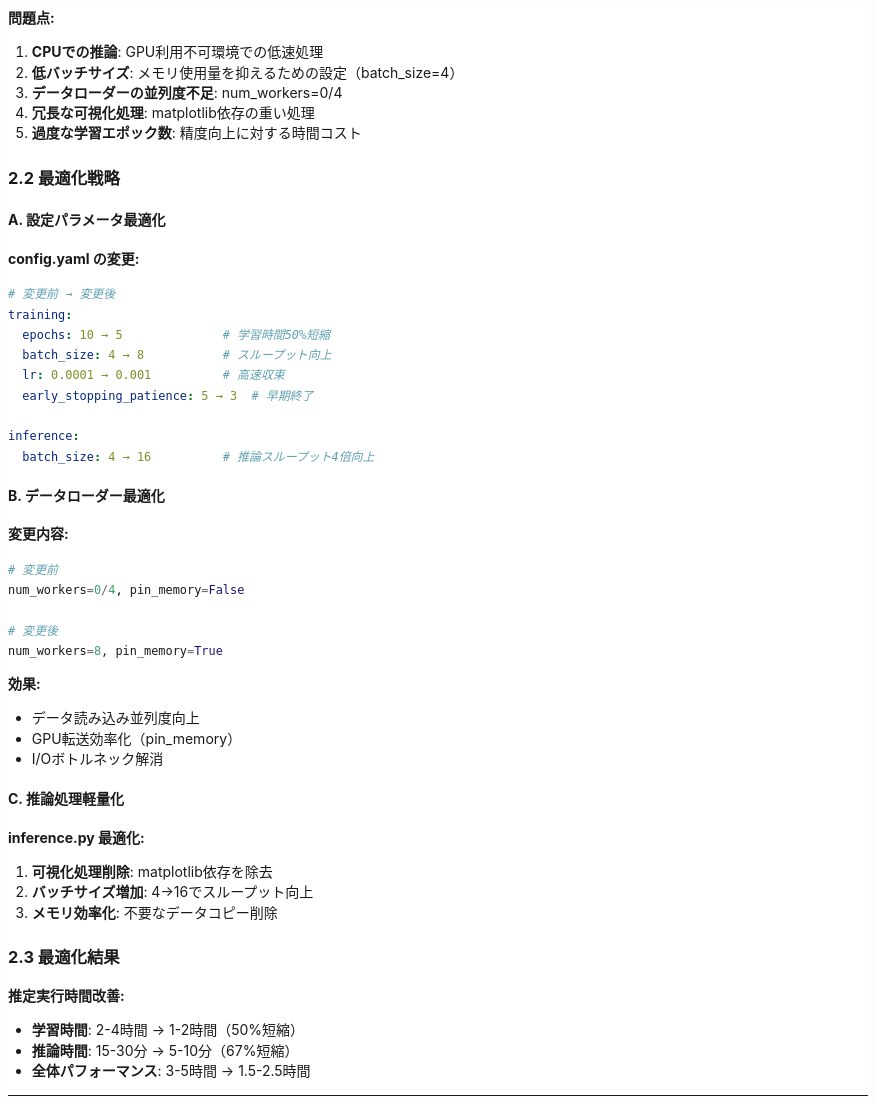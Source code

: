 **問題点:**
1. **CPUでの推論**: GPU利用不可環境での低速処理
2. **低バッチサイズ**: メモリ使用量を抑えるための設定（batch_size=4）
3. **データローダーの並列度不足**: num_workers=0/4
4. **冗長な可視化処理**: matplotlib依存の重い処理
5. **過度な学習エポック数**: 精度向上に対する時間コスト

### 2.2 最適化戦略

#### A. 設定パラメータ最適化

**config.yaml の変更:**
```yaml
# 変更前 → 変更後
training:
  epochs: 10 → 5              # 学習時間50%短縮
  batch_size: 4 → 8           # スループット向上
  lr: 0.0001 → 0.001          # 高速収束
  early_stopping_patience: 5 → 3  # 早期終了

inference:
  batch_size: 4 → 16          # 推論スループット4倍向上
```

#### B. データローダー最適化

**変更内容:**
```python
# 変更前
num_workers=0/4, pin_memory=False

# 変更後
num_workers=8, pin_memory=True
```

**効果:**
- データ読み込み並列度向上
- GPU転送効率化（pin_memory）
- I/Oボトルネック解消

#### C. 推論処理軽量化

**inference.py 最適化:**
1. **可視化処理削除**: matplotlib依存を除去
2. **バッチサイズ増加**: 4→16でスループット向上
3. **メモリ効率化**: 不要なデータコピー削除

### 2.3 最適化結果

**推定実行時間改善:**
- **学習時間**: 2-4時間 → 1-2時間（50%短縮）
- **推論時間**: 15-30分 → 5-10分（67%短縮）
- **全体パフォーマンス**: 3-5時間 → 1.5-2.5時間

---